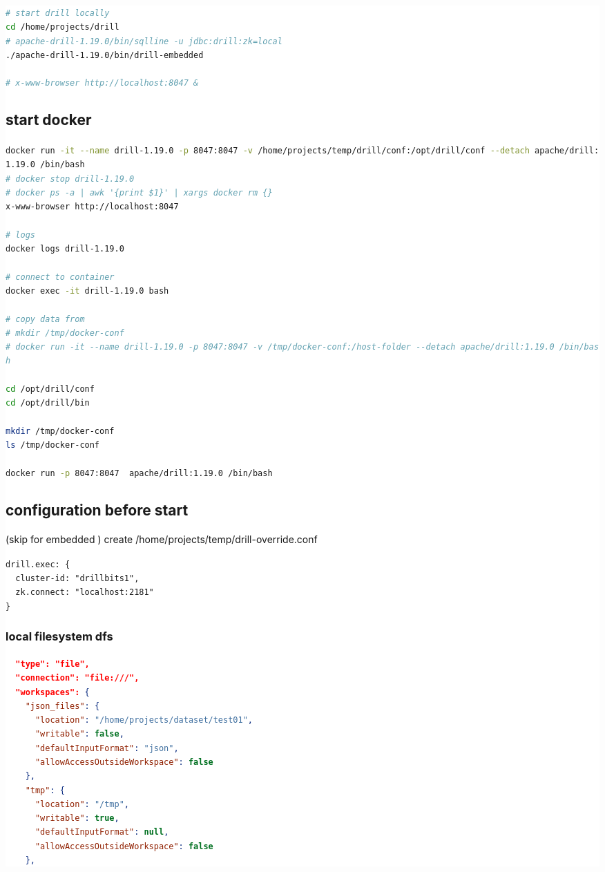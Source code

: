 ```sh
# start drill locally
cd /home/projects/drill
# apache-drill-1.19.0/bin/sqlline -u jdbc:drill:zk=local
./apache-drill-1.19.0/bin/drill-embedded

# x-www-browser http://localhost:8047 &
```

## start docker
```sh
docker run -it --name drill-1.19.0 -p 8047:8047 -v /home/projects/temp/drill/conf:/opt/drill/conf --detach apache/drill:1.19.0 /bin/bash 
# docker stop drill-1.19.0
# docker ps -a | awk '{print $1}' | xargs docker rm {}
x-www-browser http://localhost:8047

# logs
docker logs drill-1.19.0

# connect to container 
docker exec -it drill-1.19.0 bash

# copy data from 
# mkdir /tmp/docker-conf
# docker run -it --name drill-1.19.0 -p 8047:8047 -v /tmp/docker-conf:/host-folder --detach apache/drill:1.19.0 /bin/bash 

cd /opt/drill/conf
cd /opt/drill/bin

mkdir /tmp/docker-conf
ls /tmp/docker-conf

docker run -p 8047:8047  apache/drill:1.19.0 /bin/bash 
```

## configuration before start
(skip for embedded ) create /home/projects/temp/drill-override.conf
```properties
drill.exec: {
  cluster-id: "drillbits1",
  zk.connect: "localhost:2181"
}
```

### local filesystem dfs
```json
  "type": "file",
  "connection": "file:///",
  "workspaces": {
    "json_files": {
      "location": "/home/projects/dataset/test01",
      "writable": false,
      "defaultInputFormat": "json",
      "allowAccessOutsideWorkspace": false
    },
    "tmp": {
      "location": "/tmp",
      "writable": true,
      "defaultInputFormat": null,
      "allowAccessOutsideWorkspace": false
    },
```